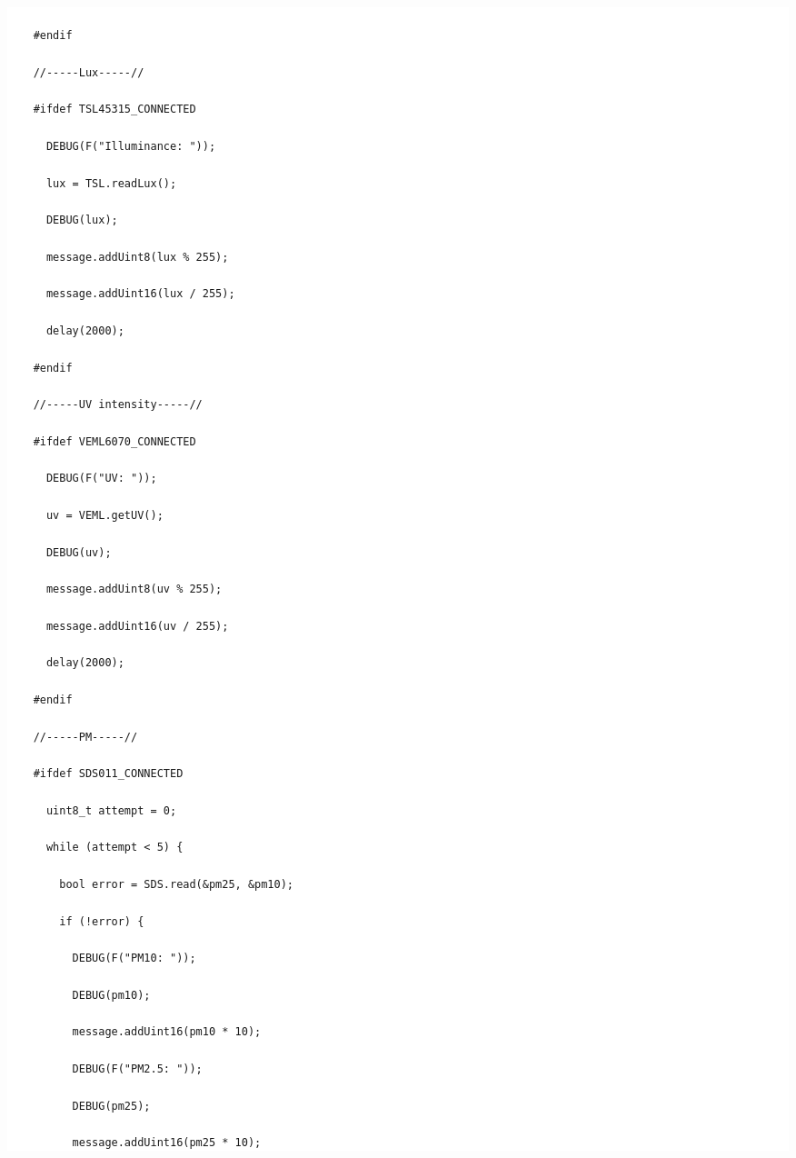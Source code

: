 ```arduino

    #endif

    //-----Lux-----//

    #ifdef TSL45315_CONNECTED

      DEBUG(F("Illuminance: "));

      lux = TSL.readLux();

      DEBUG(lux);

      message.addUint8(lux % 255);

      message.addUint16(lux / 255);

      delay(2000);

    #endif

    //-----UV intensity-----//

    #ifdef VEML6070_CONNECTED

      DEBUG(F("UV: "));

      uv = VEML.getUV();

      DEBUG(uv);

      message.addUint8(uv % 255);

      message.addUint16(uv / 255);

      delay(2000);

    #endif

    //-----PM-----//

    #ifdef SDS011_CONNECTED

      uint8_t attempt = 0;

      while (attempt < 5) {

        bool error = SDS.read(&pm25, &pm10);

        if (!error) {

          DEBUG(F("PM10: "));

          DEBUG(pm10);

          message.addUint16(pm10 * 10);

          DEBUG(F("PM2.5: "));

          DEBUG(pm25);

          message.addUint16(pm25 * 10);

```